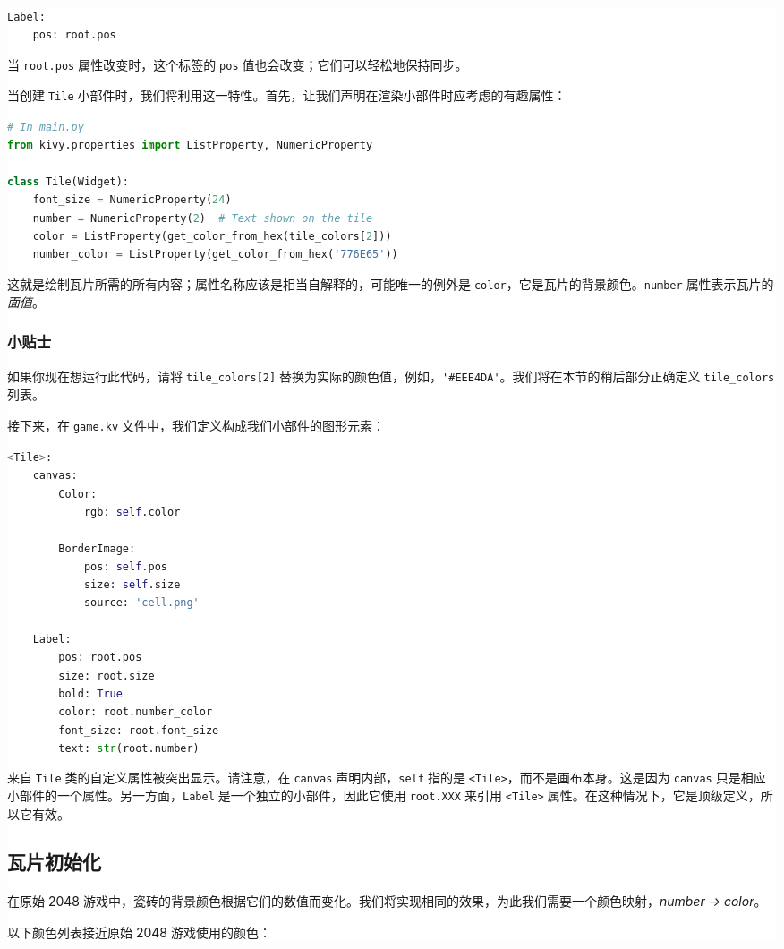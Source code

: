 ```py
Label:
    pos: root.pos
```

当 `root.pos` 属性改变时，这个标签的 `pos` 值也会改变；它们可以轻松地保持同步。

当创建 `Tile` 小部件时，我们将利用这一特性。首先，让我们声明在渲染小部件时应考虑的有趣属性：

```py
# In main.py
from kivy.properties import ListProperty, NumericProperty

class Tile(Widget):
    font_size = NumericProperty(24)
    number = NumericProperty(2)  # Text shown on the tile
    color = ListProperty(get_color_from_hex(tile_colors[2]))
    number_color = ListProperty(get_color_from_hex('776E65'))
```

这就是绘制瓦片所需的所有内容；属性名称应该是相当自解释的，可能唯一的例外是 `color`，它是瓦片的背景颜色。`number` 属性表示瓦片的*面值*。

### 小贴士

如果你现在想运行此代码，请将 `tile_colors[2]` 替换为实际的颜色值，例如，`'#EEE4DA'`。我们将在本节的稍后部分正确定义 `tile_colors` 列表。

接下来，在 `game.kv` 文件中，我们定义构成我们小部件的图形元素：

```py
<Tile>:
    canvas:
        Color:
            rgb: self.color

        BorderImage:
            pos: self.pos
            size: self.size
            source: 'cell.png'

    Label:
        pos: root.pos
        size: root.size
        bold: True
        color: root.number_color
        font_size: root.font_size
        text: str(root.number)
```

来自 `Tile` 类的自定义属性被突出显示。请注意，在 `canvas` 声明内部，`self` 指的是 `<Tile>`，而不是画布本身。这是因为 `canvas` 只是相应小部件的一个属性。另一方面，`Label` 是一个独立的小部件，因此它使用 `root.XXX` 来引用 `<Tile>` 属性。在这种情况下，它是顶级定义，所以它有效。

## 瓦片初始化

在原始 2048 游戏中，瓷砖的背景颜色根据它们的数值而变化。我们将实现相同的效果，为此我们需要一个颜色映射，*number → color*。

以下颜色列表接近原始 2048 游戏使用的颜色：
